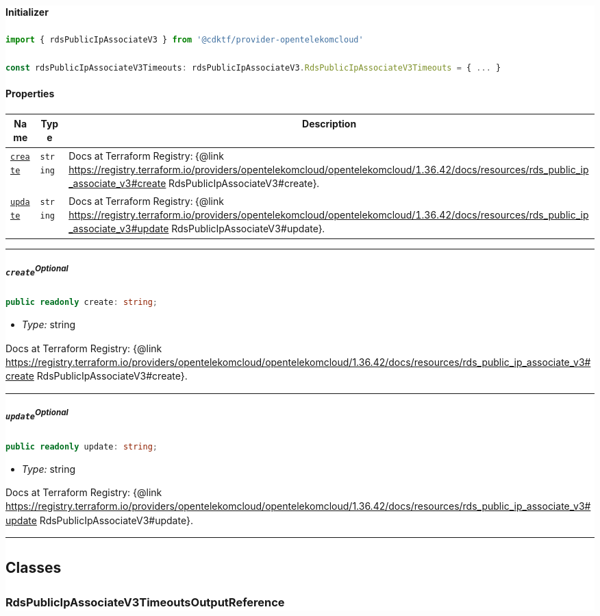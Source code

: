 #### Initializer <a name="Initializer" id="@cdktf/provider-opentelekomcloud.rdsPublicIpAssociateV3.RdsPublicIpAssociateV3Timeouts.Initializer"></a>

```typescript
import { rdsPublicIpAssociateV3 } from '@cdktf/provider-opentelekomcloud'

const rdsPublicIpAssociateV3Timeouts: rdsPublicIpAssociateV3.RdsPublicIpAssociateV3Timeouts = { ... }
```

#### Properties <a name="Properties" id="Properties"></a>

| **Name** | **Type** | **Description** |
| --- | --- | --- |
| <code><a href="#@cdktf/provider-opentelekomcloud.rdsPublicIpAssociateV3.RdsPublicIpAssociateV3Timeouts.property.create">create</a></code> | <code>string</code> | Docs at Terraform Registry: {@link https://registry.terraform.io/providers/opentelekomcloud/opentelekomcloud/1.36.42/docs/resources/rds_public_ip_associate_v3#create RdsPublicIpAssociateV3#create}. |
| <code><a href="#@cdktf/provider-opentelekomcloud.rdsPublicIpAssociateV3.RdsPublicIpAssociateV3Timeouts.property.update">update</a></code> | <code>string</code> | Docs at Terraform Registry: {@link https://registry.terraform.io/providers/opentelekomcloud/opentelekomcloud/1.36.42/docs/resources/rds_public_ip_associate_v3#update RdsPublicIpAssociateV3#update}. |

---

##### `create`<sup>Optional</sup> <a name="create" id="@cdktf/provider-opentelekomcloud.rdsPublicIpAssociateV3.RdsPublicIpAssociateV3Timeouts.property.create"></a>

```typescript
public readonly create: string;
```

- *Type:* string

Docs at Terraform Registry: {@link https://registry.terraform.io/providers/opentelekomcloud/opentelekomcloud/1.36.42/docs/resources/rds_public_ip_associate_v3#create RdsPublicIpAssociateV3#create}.

---

##### `update`<sup>Optional</sup> <a name="update" id="@cdktf/provider-opentelekomcloud.rdsPublicIpAssociateV3.RdsPublicIpAssociateV3Timeouts.property.update"></a>

```typescript
public readonly update: string;
```

- *Type:* string

Docs at Terraform Registry: {@link https://registry.terraform.io/providers/opentelekomcloud/opentelekomcloud/1.36.42/docs/resources/rds_public_ip_associate_v3#update RdsPublicIpAssociateV3#update}.

---

## Classes <a name="Classes" id="Classes"></a>

### RdsPublicIpAssociateV3TimeoutsOutputReference <a name="RdsPublicIpAssociateV3TimeoutsOutputReference" id="@cdktf/provider-opentelekomcloud.rdsPublicIpAssociateV3.RdsPublicIpAssociateV3TimeoutsOutputReference"></a>
